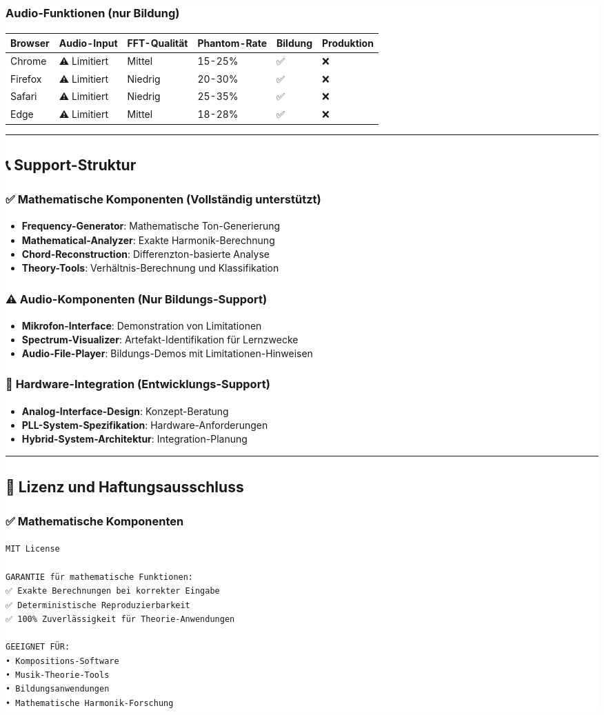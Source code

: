 ### Audio-Funktionen (nur Bildung)

| Browser | Audio-Input | FFT-Qualität | Phantom-Rate | Bildung | Produktion |
|---------|-------------|--------------|--------------|---------|------------|
| Chrome  | ⚠️ Limitiert | Mittel      | 15-25%       | ✅      | ❌         |
| Firefox | ⚠️ Limitiert | Niedrig     | 20-30%       | ✅      | ❌         |
| Safari  | ⚠️ Limitiert | Niedrig     | 25-35%       | ✅      | ❌         |
| Edge    | ⚠️ Limitiert | Mittel      | 18-28%       | ✅      | ❌         |

---

## 📞 **Support-Struktur**

### ✅ **Mathematische Komponenten (Vollständig unterstützt)**
- **Frequency-Generator**: Mathematische Ton-Generierung
- **Mathematical-Analyzer**: Exakte Harmonik-Berechnung
- **Chord-Reconstruction**: Differenzton-basierte Analyse
- **Theory-Tools**: Verhältnis-Berechnung und Klassifikation

### ⚠️ **Audio-Komponenten (Nur Bildungs-Support)**
- **Mikrofon-Interface**: Demonstration von Limitationen
- **Spectrum-Visualizer**: Artefakt-Identifikation für Lernzwecke
- **Audio-File-Player**: Bildungs-Demos mit Limitationen-Hinweisen

### 🔄 **Hardware-Integration (Entwicklungs-Support)**
- **Analog-Interface-Design**: Konzept-Beratung
- **PLL-System-Spezifikation**: Hardware-Anforderungen
- **Hybrid-System-Architektur**: Integration-Planung

---

## 📄 **Lizenz und Haftungsausschluss**

### ✅ **Mathematische Komponenten**
```
MIT License

GARANTIE für mathematische Funktionen:
✅ Exakte Berechnungen bei korrekter Eingabe
✅ Deterministische Reproduzierbarkeit
✅ 100% Zuverlässigkeit für Theorie-Anwendungen

GEEIGNET FÜR:
• Kompositions-Software
• Musik-Theorie-Tools
• Bildungsanwendungen
• Mathematische Harmonik-Forschung
```
